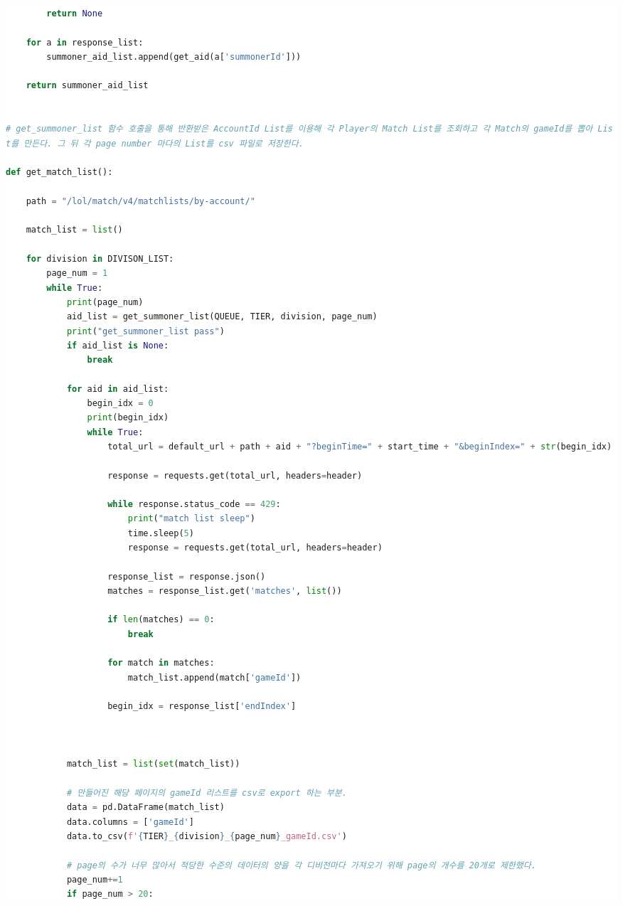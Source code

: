 ```python
		return None

	for a in response_list:
		summoner_aid_list.append(get_aid(a['summonerId']))

	return summoner_aid_list


# get_summoner_list 함수 호출을 통해 반환받은 AccountId List를 이용해 각 Player의 Match List를 조회하고 각 Match의 gameId를 뽑아 List를 만든다. 그 뒤 각 page number 마다의 List를 csv 파일로 저장한다.

def get_match_list():

	path = "/lol/match/v4/matchlists/by-account/"

	match_list = list()

	for division in DIVISON_LIST:
		page_num = 1
		while True:
			print(page_num)
			aid_list = get_summoner_list(QUEUE, TIER, division, page_num)
			print("get_summoner_list pass")
			if aid_list is None:
				break

			for aid in aid_list:
				begin_idx = 0
				print(begin_idx)
				while True:
					total_url = default_url + path + aid + "?beginTime=" + start_time + "&beginIndex=" + str(begin_idx)

					response = requests.get(total_url, headers=header)

					while response.status_code == 429:
						print("match list sleep")
						time.sleep(5)
						response = requests.get(total_url, headers=header)

					response_list = response.json()
					matches = response_list.get('matches', list())

					if len(matches) == 0:
						break

					for match in matches:
						match_list.append(match['gameId'])

					begin_idx = response_list['endIndex']

			

			match_list = list(set(match_list))
			
			# 만들어진 해당 페이지의 gameId 리스트를 csv로 export 하는 부분.
			data = pd.DataFrame(match_list)
			data.columns = ['gameId']
			data.to_csv(f'{TIER}_{division}_{page_num}_gameId.csv')

			# page의 수가 너무 많아서 적당한 수준의 데이터의 양을 각 디비전마다 가져오기 위해 page의 개수를 20개로 제한했다.
			page_num+=1
			if page_num > 20:
```